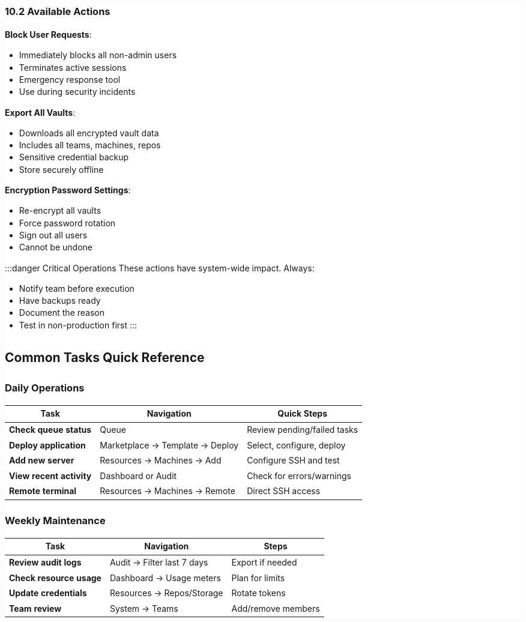 ### 10.2 Available Actions

**Block User Requests**:
- Immediately blocks all non-admin users
- Terminates active sessions
- Emergency response tool
- Use during security incidents

**Export All Vaults**:
- Downloads all encrypted vault data
- Includes all teams, machines, repos
- Sensitive credential backup
- Store securely offline

**Encryption Password Settings**:
- Re-encrypt all vaults
- Force password rotation
- Sign out all users
- Cannot be undone

:::danger Critical Operations
These actions have system-wide impact. Always:
- Notify team before execution
- Have backups ready
- Document the reason
- Test in non-production first
:::

## Common Tasks Quick Reference

### Daily Operations

| Task | Navigation | Quick Steps |
|------|------------|-------------|
| **Check queue status** | Queue | Review pending/failed tasks |
| **Deploy application** | Marketplace → Template → Deploy | Select, configure, deploy |
| **Add new server** | Resources → Machines → Add | Configure SSH and test |
| **View recent activity** | Dashboard or Audit | Check for errors/warnings |
| **Remote terminal** | Resources → Machines → Remote | Direct SSH access |

### Weekly Maintenance

| Task | Navigation | Steps |
|------|------------|-------|
| **Review audit logs** | Audit → Filter last 7 days | Export if needed |
| **Check resource usage** | Dashboard → Usage meters | Plan for limits |
| **Update credentials** | Resources → Repos/Storage | Rotate tokens |
| **Team review** | System → Teams | Add/remove members |
